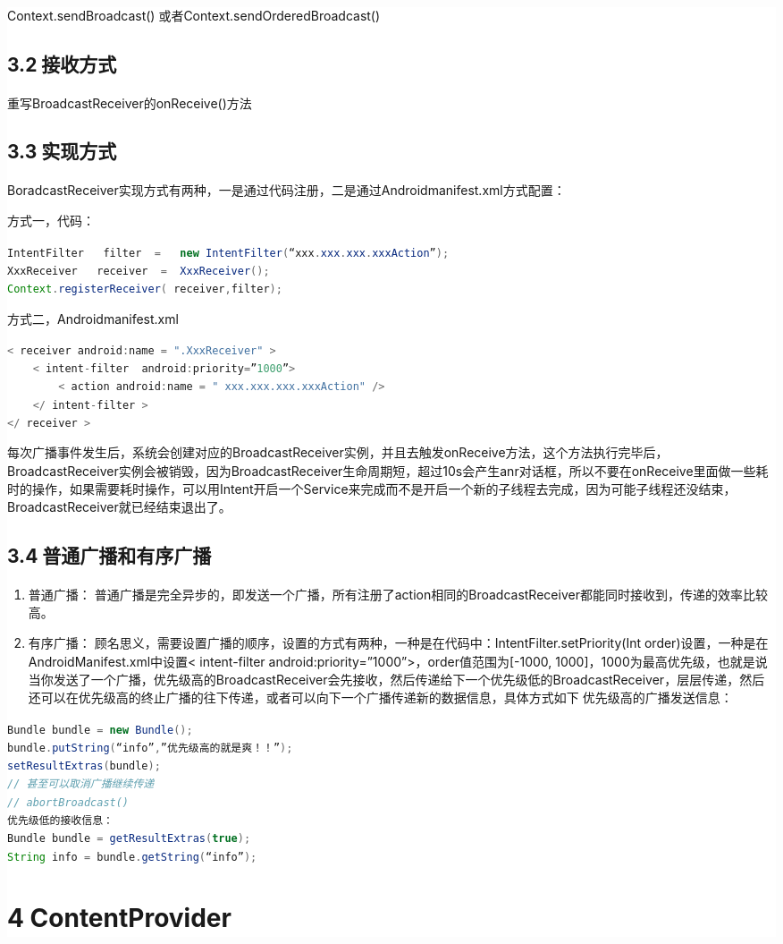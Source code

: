 Context.sendBroadcast() 或者Context.sendOrderedBroadcast()

## 3.2 接收方式

重写BroadcastReceiver的onReceive()方法

## 3.3 实现方式
BoradcastReceiver实现方式有两种，一是通过代码注册，二是通过Androidmanifest.xml方式配置：

方式一，代码：

```java
IntentFilter   filter  =   new IntentFilter(“xxx.xxx.xxx.xxxAction”);
XxxReceiver   receiver  =  XxxReceiver();
Context.registerReceiver( receiver,filter);
```

方式二，Androidmanifest.xml
```java
< receiver android:name = ".XxxReceiver" >
    < intent-filter  android:priority=”1000”>         
        < action android:name = " xxx.xxx.xxx.xxxAction" />
    </ intent-filter >
</ receiver >
```

每次广播事件发生后，系统会创建对应的BroadcastReceiver实例，并且去触发onReceive方法，这个方法执行完毕后，BroadcastReceiver实例会被销毁，因为BroadcastReceiver生命周期短，超过10s会产生anr对话框，所以不要在onReceive里面做一些耗时的操作，如果需要耗时操作，可以用Intent开启一个Service来完成而不是开启一个新的子线程去完成，因为可能子线程还没结束，BroadcastReceiver就已经结束退出了。

## 3.4 普通广播和有序广播

1. 普通广播：
普通广播是完全异步的，即发送一个广播，所有注册了action相同的BroadcastReceiver都能同时接收到，传递的效率比较高。

2. 有序广播：
顾名思义，需要设置广播的顺序，设置的方式有两种，一种是在代码中：IntentFilter.setPriority(Int  order)设置，一种是在AndroidManifest.xml中设置< intent-filter  android:priority=”1000”>，order值范围为[-1000, 1000]，1000为最高优先级，也就是说当你发送了一个广播，优先级高的BroadcastReceiver会先接收，然后传递给下一个优先级低的BroadcastReceiver，层层传递，然后还可以在优先级高的终止广播的往下传递，或者可以向下一个广播传递新的数据信息，具体方式如下
优先级高的广播发送信息：
```java
Bundle bundle = new Bundle();
bundle.putString(“info”,”优先级高的就是爽！！”);
setResultExtras(bundle);
// 甚至可以取消广播继续传递
// abortBroadcast()
优先级低的接收信息：
Bundle bundle = getResultExtras(true);
String info = bundle.getString(“info”);
```

# 4 ContentProvider
